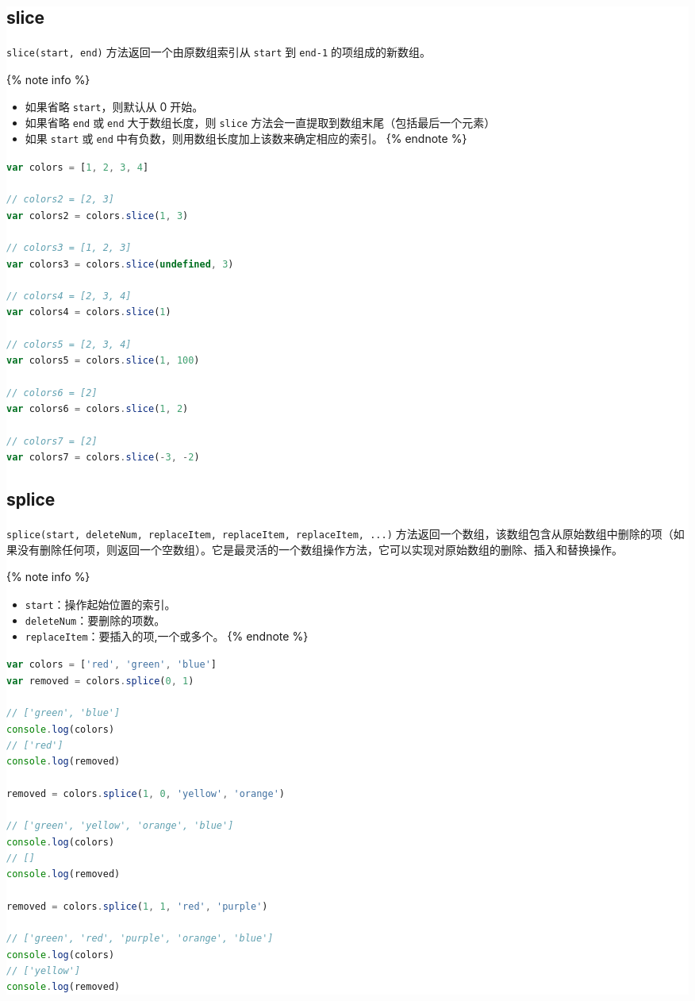 ## slice

`slice(start, end)` 方法返回一个由原数组索引从 `start` 到 `end-1` 的项组成的新数组。

{% note info %}
- 如果省略 `start`，则默认从 0 开始。
- 如果省略 `end` 或 `end` 大于数组长度，则 `slice` 方法会一直提取到数组末尾（包括最后一个元素）
- 如果 `start` 或 `end` 中有负数，则用数组长度加上该数来确定相应的索引。
{% endnote %}

```js
var colors = [1, 2, 3, 4]

// colors2 = [2, 3]
var colors2 = colors.slice(1, 3)       

// colors3 = [1, 2, 3]
var colors3 = colors.slice(undefined, 3)   

// colors4 = [2, 3, 4]
var colors4 = colors.slice(1)  

// colors5 = [2, 3, 4]    
var colors5 = colors.slice(1, 100)

// colors6 = [2]        
var colors6 = colors.slice(1, 2) 

// colors7 = [2]         
var colors7 = colors.slice(-3, -2)         
```

## splice

`splice(start, deleteNum, replaceItem, replaceItem, replaceItem, ...)` 方法返回一个数组，该数组包含从原始数组中删除的项（如果没有删除任何项，则返回一个空数组）。它是最灵活的一个数组操作方法，它可以实现对原始数组的删除、插入和替换操作。

{% note info %}
- `start`：操作起始位置的索引。
- `deleteNum`：要删除的项数。
- `replaceItem`：要插入的项,一个或多个。
{% endnote %}

```js
var colors = ['red', 'green', 'blue']
var removed = colors.splice(0, 1)

// ['green', 'blue']
console.log(colors)        
// ['red']
console.log(removed)       

removed = colors.splice(1, 0, 'yellow', 'orange')

// ['green', 'yellow', 'orange', 'blue']
console.log(colors)      
// []  
console.log(removed)       

removed = colors.splice(1, 1, 'red', 'purple')

// ['green', 'red', 'purple', 'orange', 'blue']
console.log(colors)    
// ['yellow']    
console.log(removed)       
```